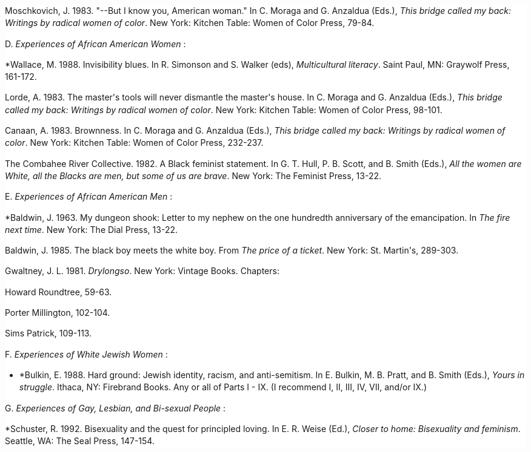 
Moschkovich, J. 1983. "--But I know you, American woman." In C. Moraga and G.
Anzaldua (Eds.), _This bridge called my back: Writings by radical women of
color_. New York: Kitchen Table: Women of Color Press, 79-84.  
  

D. _Experiences of African American Women_ :  
  

*Wallace, M. 1988. Invisibility blues. In R. Simonson and S. Walker (eds), _Multicultural literacy_. Saint Paul, MN: Graywolf Press, 161-172.   
  

Lorde, A. 1983. The master's tools will never dismantle the master's house. In
C. Moraga and G. Anzaldua (Eds.), _This bridge called my back: Writings by
radical women of color_. New York: Kitchen Table: Women of Color Press,
98-101.  
  

Canaan, A. 1983. Brownness. In C. Moraga and G. Anzaldua (Eds.), _This bridge
called my back: Writings by radical women of color_. New York: Kitchen Table:
Women of Color Press, 232-237.  
  

The Combahee River Collective. 1982. A Black feminist statement. In G. T.
Hull, P. B. Scott, and B. Smith (Eds.), _All the women are White, all the
Blacks are men, but some of us are brave_. New York: The Feminist Press,
13-22.  
  

E. _Experiences of African American Men_ :  
  

*Baldwin, J. 1963. My dungeon shook: Letter to my nephew on the one hundredth anniversary of the emancipation. In _The fire next time_. New York: The Dial Press, 13-22.   
  

Baldwin, J. 1985. The black boy meets the white boy. From _The price of a
ticket_. New York: St. Martin's, 289-303.  
  

Gwaltney, J. L. 1981. _Drylongso_. New York: Vintage Books. Chapters:  
  

Howard Roundtree, 59-63.

Porter Millington, 102-104.

Sims Patrick, 109-113.  
  

F. _Experiences of White Jewish Women_ :  
  

* *Bulkin, E. 1988. Hard ground: Jewish identity, racism, and anti-semitism. In E. Bulkin, M. B. Pratt, and B. Smith (Eds.), _Yours in struggle_. Ithaca, NY: Firebrand Books. Any or all of Parts I - IX. (I recommend I, II, III, IV, VII, and/or IX.)   
  

G. _Experiences of Gay, Lesbian, and Bi-sexual People_ :  
  

*Schuster, R. 1992. Bisexuality and the quest for principled loving. In E. R. Weise (Ed.), _Closer to home: Bisexuality and feminism_. Seattle, WA: The Seal Press, 147-154.   
  